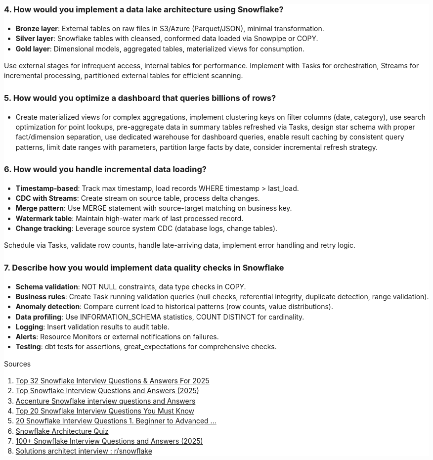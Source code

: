 ### 4. How would you implement a data lake architecture using Snowflake?
   - **Bronze layer**: External tables on raw files in S3/Azure (Parquet/JSON), minimal transformation.
   - **Silver layer**: Snowflake tables with cleansed, conformed data loaded via Snowpipe or COPY.
   - **Gold layer**: Dimensional models, aggregated tables, materialized views for consumption.

   Use external stages for infrequent access, internal tables for performance. Implement with Tasks for orchestration, Streams for incremental processing, partitioned external tables for efficient scanning.

### 5. How would you optimize a dashboard that queries billions of rows?
   - Create materialized views for complex aggregations, implement clustering keys on filter columns (date, category), use search optimization for point lookups, pre-aggregate data in summary tables refreshed via Tasks, design star schema with proper fact/dimension separation, use dedicated warehouse for dashboard queries, enable result caching by consistent query patterns, limit date ranges with parameters, partition large facts by date, consider incremental refresh strategy.

### 6. How would you handle incremental data loading?
   - **Timestamp-based**: Track max timestamp, load records WHERE timestamp > last_load.
   - **CDC with Streams**: Create stream on source table, process delta changes.
   - **Merge pattern**: Use MERGE statement with source-target matching on business key.
   - **Watermark table**: Maintain high-water mark of last processed record.
   - **Change tracking**: Leverage source system CDC (database logs, change tables).
   
   Schedule via Tasks, validate row counts, handle late-arriving data, implement error handling and retry logic.

### 7. Describe how you would implement data quality checks in Snowflake
   - **Schema validation**: NOT NULL constraints, data type checks in COPY.
   - **Business rules**: Create Task running validation queries (null checks, referential integrity, duplicate detection, range validation).
   - **Anomaly detection**: Compare current load to historical patterns (row counts, value distributions).
   - **Data profiling**: Use INFORMATION_SCHEMA statistics, COUNT DISTINCT for cardinality.
   - **Logging**: Insert validation results to audit table.
   - **Alerts**: Resource Monitors or external notifications on failures.
   - **Testing**: dbt tests for assertions, great_expectations for comprehensive checks.

Sources
1. [Top 32 Snowflake Interview Questions & Answers For 2025](https://www.datacamp.com/blog/top-snowflake-interview-questions-for-all-levels)
2. [Top Snowflake Interview Questions and Answers (2025)](https://www.interviewbit.com/snowflake-interview-questions/)
3. [Accenture Snowflake interview questions and Answers](https://www.linkedin.com/pulse/accenture-snowflake-interview-questions-answers-rajakumar-n-ohppc)
4. [Top 20 Snowflake Interview Questions You Must Know](https://www.youtube.com/watch?v=Bh5b_C2k3Bg)
5. [20 Snowflake Interview Questions 1. Beginner to Advanced ...](https://www.visualcv.com/snowflake-interview-questions/)
6. [Snowflake Architecture Quiz](https://thinketl.com/quiz/snowflake-architecture-quiz/)
7. [100+ Snowflake Interview Questions and Answers (2025)](https://www.wecreateproblems.com/interview-questions/snowflake-interview-questions)
8. [Solutions architect interview : r/snowflake](https://www.reddit.com/r/snowflake/comments/1cdy1t1/solutions_architect_interview/)
